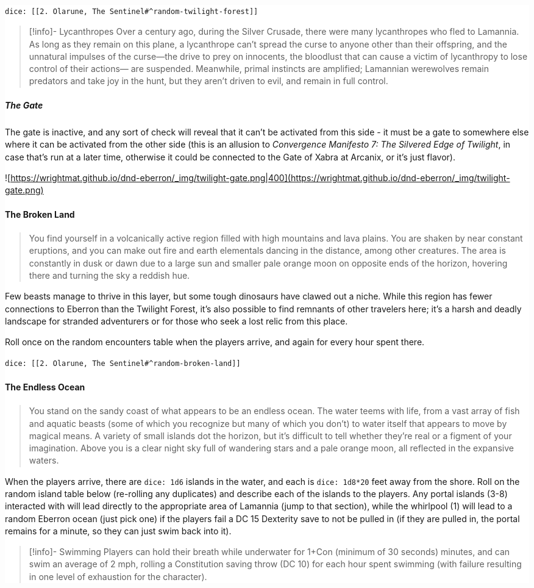 `dice: [[2. Olarune, The Sentinel#^random-twilight-forest]]`

>[!info]- Lycanthropes
>Over a century ago, during the Silver Crusade, there were many lycanthropes who fled to Lamannia. As long as they remain on this plane, a lycanthrope can’t spread the curse to anyone other than their offspring, and the unnatural impulses of the curse—the drive to prey on innocents, the bloodlust that can cause a victim of lycanthropy to lose control of their actions— are suspended. Meanwhile, primal instincts are amplified; Lamannian werewolves remain predators and take joy in the hunt, but they aren’t driven to evil, and remain in full control.

##### The Gate

The gate is inactive, and any sort of check will reveal that it can’t be activated from this side - it must be a gate to somewhere else where it can be activated from the other side (this is an allusion to *Convergence Manifesto 7: The Silvered Edge of Twilight*, in case that’s run at a later time, otherwise it could be connected to the Gate of Xabra at Arcanix, or it’s just flavor).

![https://wrightmat.github.io/dnd-eberron/_img/twilight-gate.png|400](https://wrightmat.github.io/dnd-eberron/_img/twilight-gate.png)

#### The Broken Land

> You find yourself in a volcanically active region filled with high mountains and lava plains. You are shaken by near constant eruptions, and you can make out fire and earth elementals dancing in the distance, among other creatures. The area is constantly in dusk or dawn due to a large sun and smaller pale orange moon on opposite ends of the horizon, hovering there and turning the sky a reddish hue.

Few beasts manage to thrive in this layer, but some tough dinosaurs have clawed out a niche. While this region has fewer connections to Eberron than the Twilight Forest, it’s also possible to find remnants of other travelers here; it’s a harsh and deadly landscape for stranded adventurers or for those who seek a lost relic from this place.

Roll once on the random encounters table when the players arrive, and again for every hour spent there.

`dice: [[2. Olarune, The Sentinel#^random-broken-land]]`

#### The Endless Ocean

> You stand on the sandy coast of what appears to be an endless ocean. The water teems with life, from a vast array of fish and aquatic beasts (some of which you recognize but many of which you don’t) to water itself that appears to move by magical means. A variety of small islands dot the horizon, but it’s difficult to tell whether they’re real or a figment of your imagination. Above you is a clear night sky full of wandering stars and a pale orange moon, all reflected in the expansive waters.

When the players arrive, there are `dice: 1d6` islands in the water, and each is `dice: 1d8*20` feet away from the shore. Roll on the random island table below (re-rolling any duplicates) and describe each of the islands to the players. Any portal islands (3-8) interacted with will lead directly to the appropriate area of Lamannia (jump to that section), while the whirlpool (1) will lead to a random Eberron ocean (just pick one) if the players fail a DC 15 Dexterity save to not be pulled in (if they are pulled in, the portal remains for a minute, so they can just swim back into it).

>[!info]- Swimming
>Players can hold their breath while underwater for 1+Con (minimum of 30 seconds) minutes, and can swim an average of 2 mph, rolling a Constitution saving throw (DC 10) for each hour spent swimming (with failure resulting in one level of exhaustion for the character).
